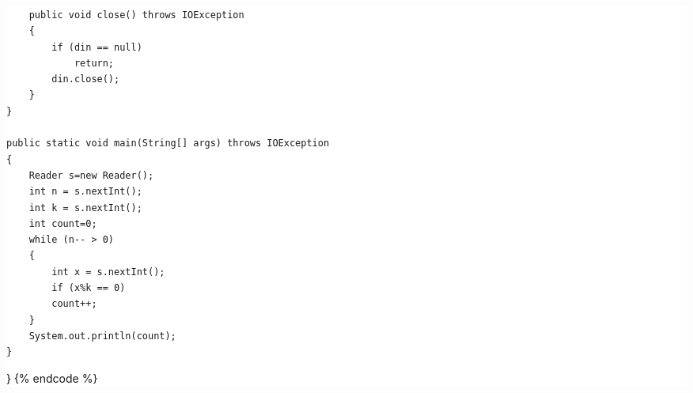     	public void close() throws IOException
    	{
    		if (din == null)
    			return;
    		din.close();
    	}
    }

    public static void main(String[] args) throws IOException
    {
    	Reader s=new Reader();
    	int n = s.nextInt();
    	int k = s.nextInt();
    	int count=0;
    	while (n-- > 0)
    	{
    		int x = s.nextInt();
    		if (x%k == 0)
    		count++;
    	}
    	System.out.println(count);
    }

}
{% endcode %}
